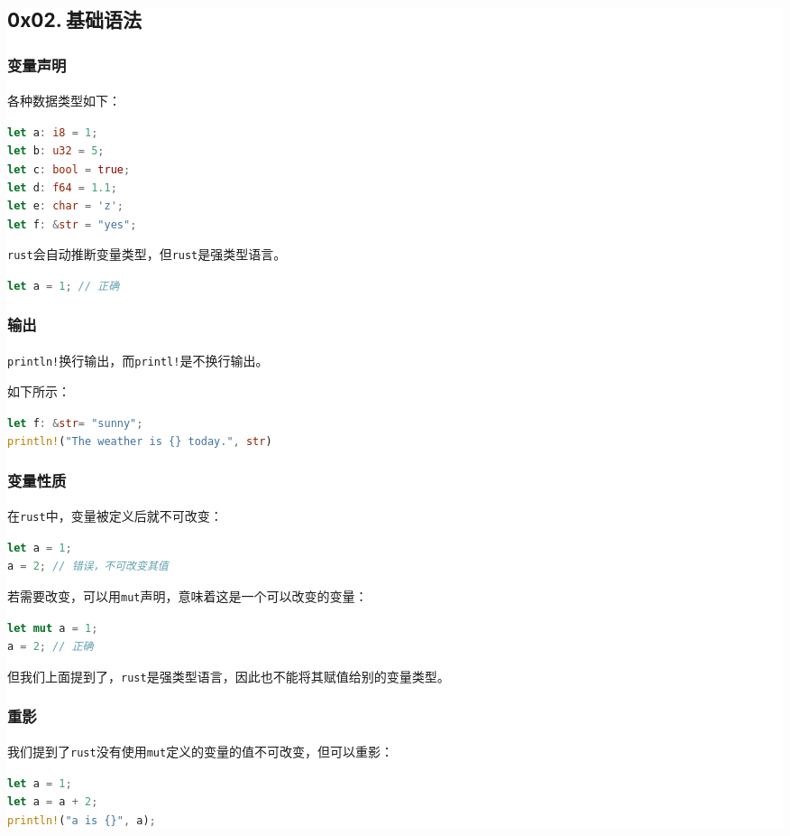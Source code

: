 ## 0x02. 基础语法

### 变量声明

各种数据类型如下：

```rust
let a: i8 = 1;
let b: u32 = 5;
let c: bool = true;
let d: f64 = 1.1;
let e: char = 'z';
let f: &str = "yes";
```

`rust`会自动推断变量类型，但`rust`是强类型语言。

```rust
let a = 1; // 正确
```

### 输出

`println!`换行输出，而`printl!`是不换行输出。

如下所示：

```rust
let f: &str= "sunny";
println!("The weather is {} today.", str)
```

### 变量性质

在`rust`中，变量被定义后就不可改变：

```rust
let a = 1;
a = 2; // 错误，不可改变其值
```

若需要改变，可以用`mut`声明，意味着这是一个可以改变的变量：

```rust
let mut a = 1;
a = 2; // 正确
```

但我们上面提到了，`rust`是强类型语言，因此也不能将其赋值给别的变量类型。

### 重影

我们提到了`rust`没有使用`mut`定义的变量的值不可改变，但可以重影：

```rust
let a = 1;
let a = a + 2;
println!("a is {}", a);
```
